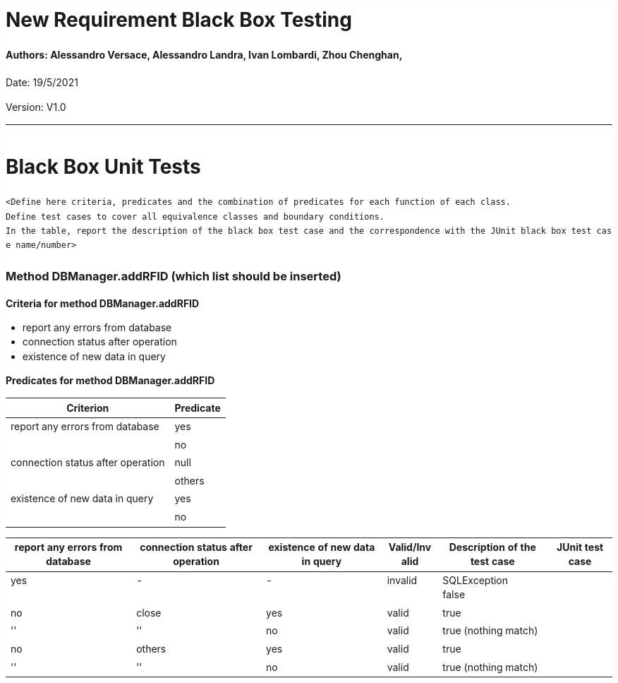 # New Requirement Black Box Testing

#### Authors: Alessandro Versace, Alessandro Landra, Ivan Lombardi, Zhou Chenghan, 

Date: 19/5/2021

Version: V1.0

---

# Black Box Unit Tests

```
<Define here criteria, predicates and the combination of predicates for each function of each class.
Define test cases to cover all equivalence classes and boundary conditions.
In the table, report the description of the black box test case and the correspondence with the JUnit black box test case name/number>
```

### Method DBManager.addRFID (which list should be inserted)

**Criteria for method DBManager.addRFID**

- report any errors from database
- connection status after operation
- existence of new data in query

**Predicates for method DBManager.addRFID**

| Criterion                         | Predicate |
| --------------------------------- | --------- |
| report any errors from database   | yes       |
|                                   | no        |
| connection status after operation | null      |
|                                   | others    |
| existence of new data in query    | yes       |
|                                   | no        |



| report any errors from database | connection status after operation | existence of new data in query | Valid/Invalid | Description of the test case | JUnit test case |
| ------------------------------- | --------------------------------- | ------------------------------ | ------------- | ---------------------------- | --------------- |
| yes                             | -                                 | -                              | invalid       | SQLException<br />false      |                 |
| no                              | close                             | yes                            | valid         | true                         |                 |
| ''                              | ''                                | no                             | valid         | true (nothing match)         |                 |
| no                              | others                            | yes                            | valid         | true                         |                 |
| ''                              | ''                                | no                             | valid         | true (nothing match)         |                 |
